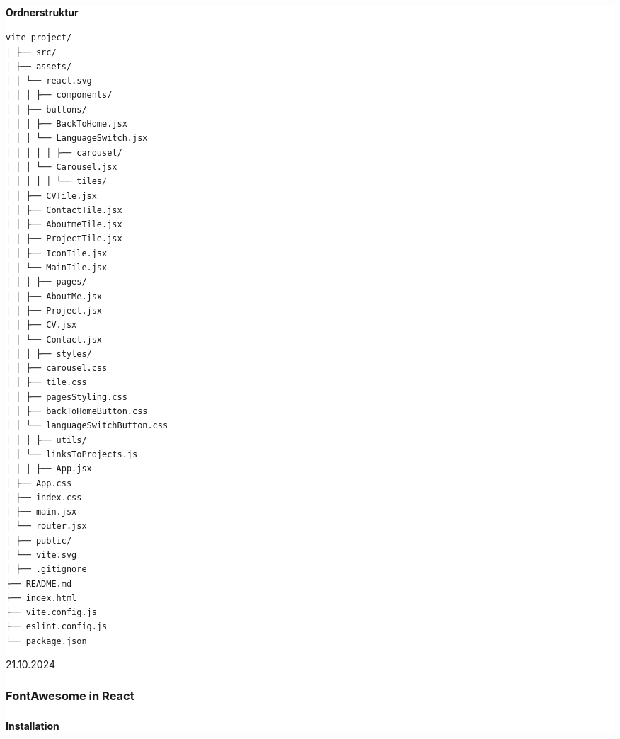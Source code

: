 **Ordnerstruktur**

```
vite-project/
│ ├── src/
│ ├── assets/
│ │ └── react.svg
│ │ │ ├── components/
│ │ ├── buttons/
│ │ │ ├── BackToHome.jsx
│ │ │ └── LanguageSwitch.jsx
│ │ │ │ │ ├── carousel/
│ │ │ └── Carousel.jsx
│ │ │ │ │ └── tiles/
│ │ ├── CVTile.jsx
│ │ ├── ContactTile.jsx
│ │ ├── AboutmeTile.jsx
│ │ ├── ProjectTile.jsx
│ │ ├── IconTile.jsx
│ │ └── MainTile.jsx
│ │ │ ├── pages/
│ │ ├── AboutMe.jsx
│ │ ├── Project.jsx
│ │ ├── CV.jsx
│ │ └── Contact.jsx
│ │ │ ├── styles/
│ │ ├── carousel.css
│ │ ├── tile.css
│ │ ├── pagesStyling.css
│ │ ├── backToHomeButton.css
│ │ └── languageSwitchButton.css
│ │ │ ├── utils/
│ │ └── linksToProjects.js
│ │ │ ├── App.jsx
│ ├── App.css
│ ├── index.css
│ ├── main.jsx
│ └── router.jsx
│ ├── public/
│ └── vite.svg
│ ├── .gitignore
├── README.md
├── index.html
├── vite.config.js
├── eslint.config.js
└── package.json
```

21.10.2024

### FontAwesome in React

#### Installation
